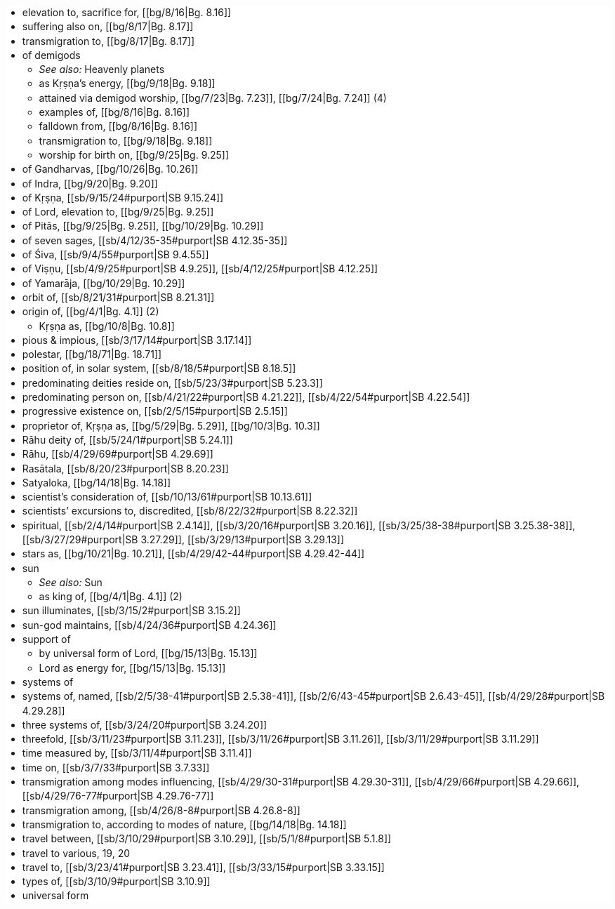   * elevation to, sacrifice for, [[bg/8/16|Bg. 8.16]]
  * suffering also on, [[bg/8/17|Bg. 8.17]]
  * transmigration to, [[bg/8/17|Bg. 8.17]]
* of demigods
  * *See also:* Heavenly planets
  * as Kṛṣṇa’s energy, [[bg/9/18|Bg. 9.18]]
  * attained via demigod worship, [[bg/7/23|Bg. 7.23]], [[bg/7/24|Bg. 7.24]] (4)
  * examples of, [[bg/8/16|Bg. 8.16]]
  * falldown from, [[bg/8/16|Bg. 8.16]]
  * transmigration to, [[bg/9/18|Bg. 9.18]]
  * worship for birth on, [[bg/9/25|Bg. 9.25]]
* of Gandharvas, [[bg/10/26|Bg. 10.26]]
* of Indra, [[bg/9/20|Bg. 9.20]]
* of Kṛṣṇa, [[sb/9/15/24#purport|SB 9.15.24]]
* of Lord, elevation to, [[bg/9/25|Bg. 9.25]]
* of Pitās, [[bg/9/25|Bg. 9.25]], [[bg/10/29|Bg. 10.29]]
* of seven sages, [[sb/4/12/35-35#purport|SB 4.12.35-35]]
* of Śiva, [[sb/9/4/55#purport|SB 9.4.55]]
* of Viṣṇu, [[sb/4/9/25#purport|SB 4.9.25]], [[sb/4/12/25#purport|SB 4.12.25]]
* of Yamarāja, [[bg/10/29|Bg. 10.29]]
* orbit of, [[sb/8/21/31#purport|SB 8.21.31]]
* origin of, [[bg/4/1|Bg. 4.1]] (2)
  * Kṛṣṇa as, [[bg/10/8|Bg. 10.8]]
* pious & impious, [[sb/3/17/14#purport|SB 3.17.14]]
* polestar, [[bg/18/71|Bg. 18.71]]
* position of, in solar system, [[sb/8/18/5#purport|SB 8.18.5]]
* predominating deities reside on, [[sb/5/23/3#purport|SB 5.23.3]]
* predominating person on, [[sb/4/21/22#purport|SB 4.21.22]], [[sb/4/22/54#purport|SB 4.22.54]]
* progressive existence on, [[sb/2/5/15#purport|SB 2.5.15]]
* proprietor of, Kṛṣṇa as, [[bg/5/29|Bg. 5.29]], [[bg/10/3|Bg. 10.3]]
* Rāhu deity of, [[sb/5/24/1#purport|SB 5.24.1]]
* Rāhu, [[sb/4/29/69#purport|SB 4.29.69]]
* Rasātala, [[sb/8/20/23#purport|SB 8.20.23]]
* Satyaloka, [[bg/14/18|Bg. 14.18]]
* scientist’s consideration of, [[sb/10/13/61#purport|SB 10.13.61]]
* scientists’ excursions to, discredited, [[sb/8/22/32#purport|SB 8.22.32]]
* spiritual, [[sb/2/4/14#purport|SB 2.4.14]], [[sb/3/20/16#purport|SB 3.20.16]], [[sb/3/25/38-38#purport|SB 3.25.38-38]], [[sb/3/27/29#purport|SB 3.27.29]], [[sb/3/29/13#purport|SB 3.29.13]]
* stars as, [[bg/10/21|Bg. 10.21]], [[sb/4/29/42-44#purport|SB 4.29.42-44]]
* sun
  * *See also:* Sun
  * as king of, [[bg/4/1|Bg. 4.1]] (2)
* sun illuminates, [[sb/3/15/2#purport|SB 3.15.2]]
* sun-god maintains, [[sb/4/24/36#purport|SB 4.24.36]]
* support of
  * by universal form of Lord, [[bg/15/13|Bg. 15.13]]
  * Lord as energy for, [[bg/15/13|Bg. 15.13]]
* systems of
* systems of, named, [[sb/2/5/38-41#purport|SB 2.5.38-41]], [[sb/2/6/43-45#purport|SB 2.6.43-45]], [[sb/4/29/28#purport|SB 4.29.28]]
* three systems of, [[sb/3/24/20#purport|SB 3.24.20]]
* threefold, [[sb/3/11/23#purport|SB 3.11.23]], [[sb/3/11/26#purport|SB 3.11.26]], [[sb/3/11/29#purport|SB 3.11.29]]
* time measured by, [[sb/3/11/4#purport|SB 3.11.4]]
* time on, [[sb/3/7/33#purport|SB 3.7.33]]
* transmigration among modes influencing, [[sb/4/29/30-31#purport|SB 4.29.30-31]], [[sb/4/29/66#purport|SB 4.29.66]], [[sb/4/29/76-77#purport|SB 4.29.76-77]]
* transmigration among, [[sb/4/26/8-8#purport|SB 4.26.8-8]]
* transmigration to, according to modes of nature, [[bg/14/18|Bg. 14.18]]
* travel between, [[sb/3/10/29#purport|SB 3.10.29]], [[sb/5/1/8#purport|SB 5.1.8]]
* travel to various, 19, 20
* travel to, [[sb/3/23/41#purport|SB 3.23.41]], [[sb/3/33/15#purport|SB 3.33.15]]
* types of, [[sb/3/10/9#purport|SB 3.10.9]]
* universal form